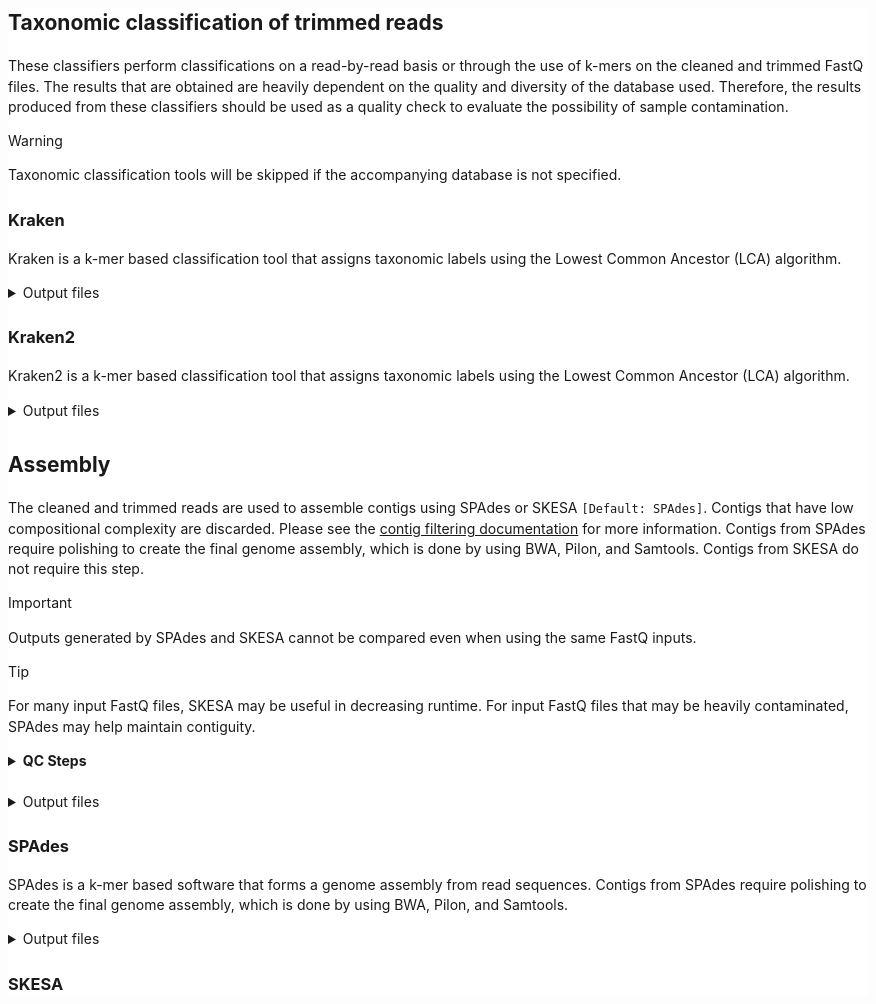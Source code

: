 ## Taxonomic classification of trimmed reads

These classifiers perform classifications on a read-by-read basis or through the use of k-mers on the cleaned and trimmed FastQ files. The results that are obtained are heavily dependent on the quality and diversity of the database used. Therefore, the results produced from these classifiers should be used as a quality check to evaluate the possibility of sample contamination.

> [!WARNING]
> Taxonomic classification tools will be skipped if the accompanying database is not specified.

### Kraken

Kraken is a k-mer based classification tool that assigns taxonomic labels using the Lowest Common Ancestor (LCA) algorithm.

<details markdown="1"><summary>Output files</summary></details>

### Kraken2

Kraken2 is a k-mer based classification tool that assigns taxonomic labels using the Lowest Common Ancestor (LCA) algorithm.

<details markdown="1"><summary>Output files</summary></details>

## Assembly

The cleaned and trimmed reads are used to assemble contigs using SPAdes or SKESA `[Default: SPAdes]`. Contigs that have low compositional complexity are discarded. Please see the [contig filtering documentation](../modules/local/filter_contigs_biopython/README.md) for more information. Contigs from SPAdes require polishing to create the final genome assembly, which is done by using BWA, Pilon, and Samtools. Contigs from SKESA do not require this step.

> [!IMPORTANT]
> Outputs generated by SPAdes and SKESA cannot be compared even when using the same FastQ inputs.

> [!TIP]
> For many input FastQ files, SKESA may be useful in decreasing runtime. For input FastQ files that may be heavily contaminated, SPAdes may help maintain contiguity.

<details markdown="1"><summary><strong>QC Steps</strong></summary></details>

<br />

<details markdown="1"><summary>Output files</summary></details>

### SPAdes

SPAdes is a k-mer based software that forms a genome assembly from read sequences. Contigs from SPAdes require polishing to create the final genome assembly, which is done by using BWA, Pilon, and Samtools.

<details markdown="1"><summary>Output files</summary></details>

### SKESA
